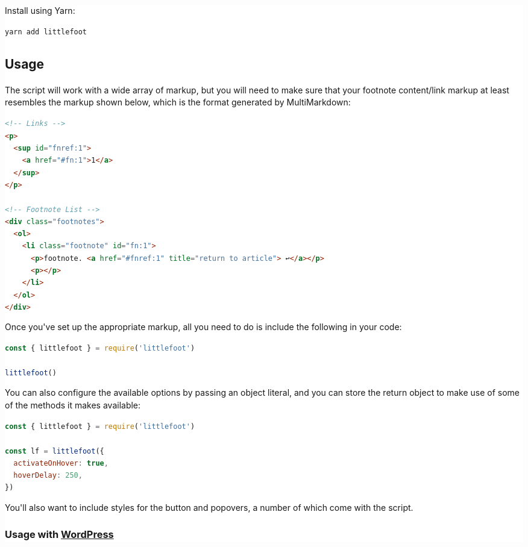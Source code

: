 Install using Yarn:

```shell
yarn add littlefoot
```

## Usage

The script will work with a wide array of markup, but you will need to make sure that your footnote content/link markup at least resembles the markup shown below, which is the format generated by MultiMarkdown:

```html
<!-- Links -->
<p>
  <sup id="fnref:1">
    <a href="#fn:1">1</a>
  </sup>
</p>

<!-- Footnote List -->
<div class="footnotes">
  <ol>
    <li class="footnote" id="fn:1">
      <p>footnote. <a href="#fnref:1" title="return to article"> ↩</a></p>
      <p></p>
    </li>
  </ol>
</div>
```

Once you've set up the appropriate markup, all you need to do is include the following in your code:

```javascript
const { littlefoot } = require('littlefoot')

littlefoot()
```

You can also configure the available options by passing an object literal, and you can store the return object to make use of some of the methods it makes available:

```javascript
const { littlefoot } = require('littlefoot')

const lf = littlefoot({
  activateOnHover: true,
  hoverDelay: 250,
})
```

You'll also want to include styles for the button and popovers, a number of which come with the script.

### Usage with [WordPress](https://www.wordpress.org/)
